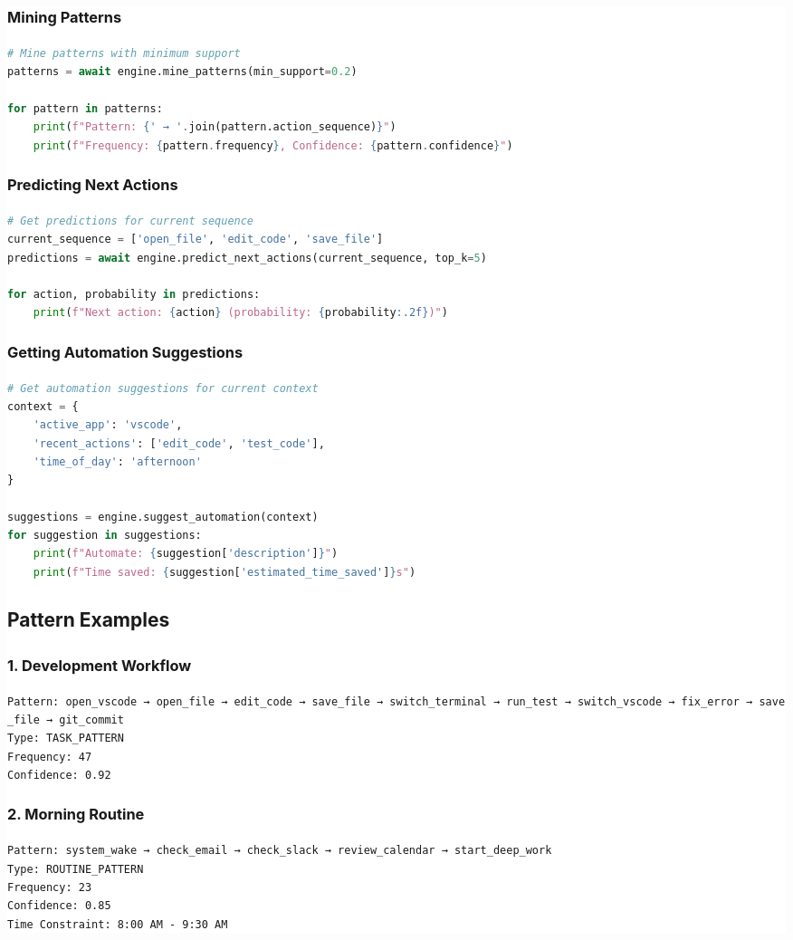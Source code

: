 ### Mining Patterns

```python
# Mine patterns with minimum support
patterns = await engine.mine_patterns(min_support=0.2)

for pattern in patterns:
    print(f"Pattern: {' → '.join(pattern.action_sequence)}")
    print(f"Frequency: {pattern.frequency}, Confidence: {pattern.confidence}")
```

### Predicting Next Actions

```python
# Get predictions for current sequence
current_sequence = ['open_file', 'edit_code', 'save_file']
predictions = await engine.predict_next_actions(current_sequence, top_k=5)

for action, probability in predictions:
    print(f"Next action: {action} (probability: {probability:.2f})")
```

### Getting Automation Suggestions

```python
# Get automation suggestions for current context
context = {
    'active_app': 'vscode',
    'recent_actions': ['edit_code', 'test_code'],
    'time_of_day': 'afternoon'
}

suggestions = engine.suggest_automation(context)
for suggestion in suggestions:
    print(f"Automate: {suggestion['description']}")
    print(f"Time saved: {suggestion['estimated_time_saved']}s")
```

## Pattern Examples

### 1. Development Workflow
```
Pattern: open_vscode → open_file → edit_code → save_file → switch_terminal → run_test → switch_vscode → fix_error → save_file → git_commit
Type: TASK_PATTERN
Frequency: 47
Confidence: 0.92
```

### 2. Morning Routine
```
Pattern: system_wake → check_email → check_slack → review_calendar → start_deep_work
Type: ROUTINE_PATTERN
Frequency: 23
Confidence: 0.85
Time Constraint: 8:00 AM - 9:30 AM
```
